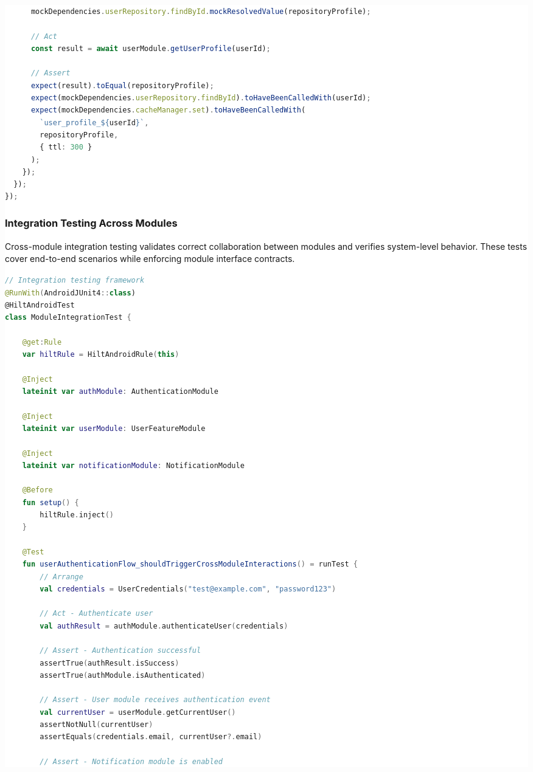 ```typescript
      mockDependencies.userRepository.findById.mockResolvedValue(repositoryProfile);
      
      // Act
      const result = await userModule.getUserProfile(userId);
      
      // Assert
      expect(result).toEqual(repositoryProfile);
      expect(mockDependencies.userRepository.findById).toHaveBeenCalledWith(userId);
      expect(mockDependencies.cacheManager.set).toHaveBeenCalledWith(
        `user_profile_${userId}`,
        repositoryProfile,
        { ttl: 300 }
      );
    });
  });
});
```

### Integration Testing Across Modules

Cross-module integration testing validates correct collaboration between modules and verifies system-level behavior. These tests cover end-to-end scenarios while enforcing module interface contracts.

```kotlin
// Integration testing framework
@RunWith(AndroidJUnit4::class)
@HiltAndroidTest
class ModuleIntegrationTest {
    
    @get:Rule
    var hiltRule = HiltAndroidRule(this)
    
    @Inject
    lateinit var authModule: AuthenticationModule
    
    @Inject
    lateinit var userModule: UserFeatureModule
    
    @Inject
    lateinit var notificationModule: NotificationModule
    
    @Before
    fun setup() {
        hiltRule.inject()
    }
    
    @Test
    fun userAuthenticationFlow_shouldTriggerCrossModuleInteractions() = runTest {
        // Arrange
        val credentials = UserCredentials("test@example.com", "password123")
        
        // Act - Authenticate user
        val authResult = authModule.authenticateUser(credentials)
        
        // Assert - Authentication successful
        assertTrue(authResult.isSuccess)
        assertTrue(authModule.isAuthenticated)
        
        // Assert - User module receives authentication event
        val currentUser = userModule.getCurrentUser()
        assertNotNull(currentUser)
        assertEquals(credentials.email, currentUser?.email)
        
        // Assert - Notification module is enabled
```